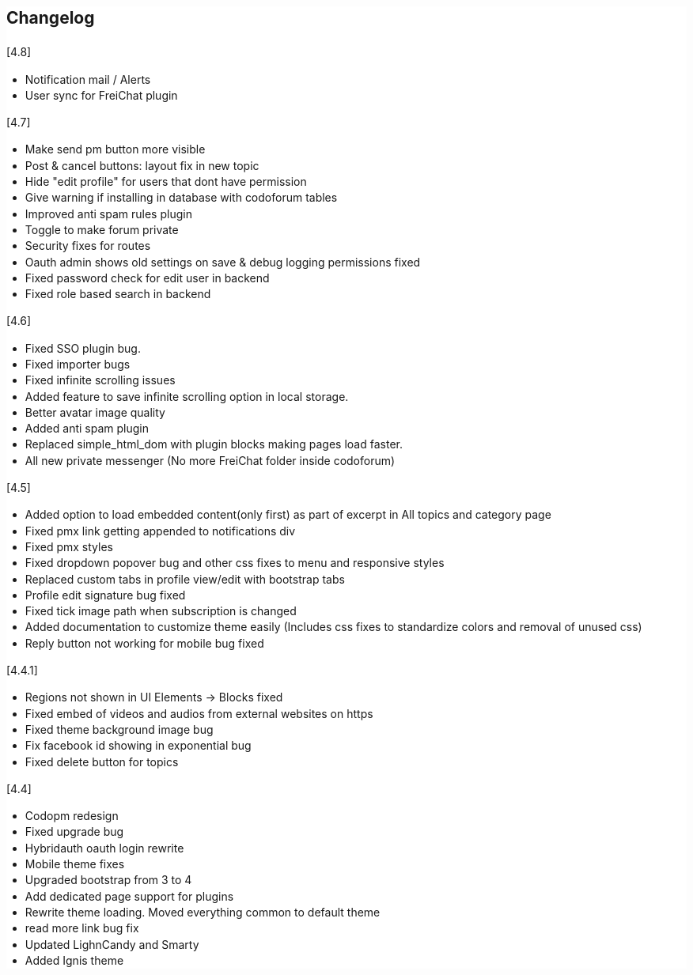 Changelog
--


 [4.8]
 - Notification mail / Alerts 
 - User sync for FreiChat plugin 


 [4.7]
 - Make send pm button more visible
 - Post & cancel buttons: layout fix in new topic
 - Hide "edit profile" for users that dont have permission
 - Give warning if installing in database with codoforum tables 
 - Improved anti spam rules plugin 
 - Toggle to make forum private 
 - Security fixes for routes 
 - Oauth admin shows old settings on save & debug logging permissions fixed
 - Fixed password check for edit user in backend
 - Fixed role based search in backend  

 [4.6]
  - Fixed SSO plugin bug.
  - Fixed importer bugs
  - Fixed infinite scrolling issues
  - Added feature to save infinite scrolling option in local storage.
  - Better avatar image quality
  - Added anti spam plugin
  - Replaced simple_html_dom with plugin blocks making pages load faster.
  - All new private messenger (No more FreiChat folder inside codoforum)
     
 [4.5]
  - Added option to load embedded content(only first) as part of excerpt in All topics and category page
  - Fixed pmx link getting appended to notifications div
  - Fixed pmx styles
  - Fixed dropdown popover bug and other css fixes to menu and responsive styles
  - Replaced custom tabs in profile view/edit with bootstrap tabs
  - Profile edit signature bug fixed
  - Fixed tick image path when subscription is changed
  - Added documentation to customize theme easily (Includes css fixes to standardize colors and removal of unused css)
  - Reply button not working for mobile bug fixed
  

 [4.4.1]
 - Regions not shown in UI Elements -> Blocks fixed
 - Fixed embed of videos and audios from external websites on https
 - Fixed theme background image bug
 - Fix facebook id showing in exponential bug
 - Fixed delete button for topics
 

 [4.4]
 - Codopm redesign
 - Fixed upgrade bug
 - Hybridauth oauth login rewrite
 - Mobile theme fixes
 - Upgraded bootstrap from 3 to 4  
 - Add dedicated page support for plugins
 - Rewrite theme loading. Moved everything common to default theme
 - read more link bug fix
 - Updated LighnCandy and Smarty 
 - Added Ignis theme
  